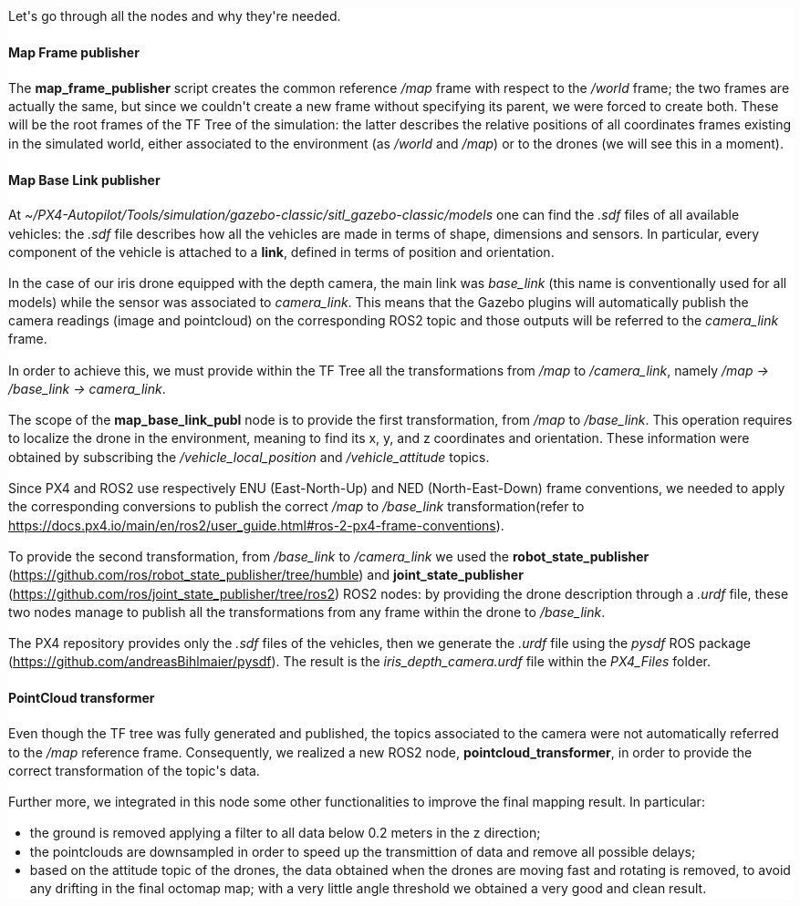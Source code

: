 Let's go through all the nodes and why they're needed.

#### **Map Frame publisher**

The **map_frame_publisher** script creates the common reference */map* frame with respect to the */world* frame; the two frames are actually the same, but since we couldn't create a new frame without specifying its parent, we were forced to create both. These will be the root frames of the TF Tree of the simulation: the latter describes the relative positions of all coordinates frames existing in the simulated world, either associated to the environment (as */world* and */map*) or to the drones (we will see this in a moment).

#### **Map Base Link publisher**

At *~/PX4-Autopilot/Tools/simulation/gazebo-classic/sitl_gazebo-classic/models* one can find the *.sdf* files of all available vehicles: the *.sdf* file describes how all the vehicles are made in terms of shape, dimensions and sensors. In particular, every component of the vehicle is attached to a **link**, defined in terms of position and orientation.

In the case of our iris drone equipped with the depth camera, the main link was *base_link* (this name is conventionally used for all models) while the sensor was associated to *camera_link*. This means that the Gazebo plugins will automatically publish the camera readings (image and pointcloud) on the corresponding ROS2 topic and those outputs will be referred to the *camera_link* frame.

In order to achieve this, we must provide within the TF Tree all the transformations from */map* to */camera_link*, namely */map &rarr; /base_link &rarr; camera_link*.

The scope of the **map_base_link_publ** node is to provide the first transformation, from */map* to */base_link*. This operation requires to localize the drone in the environment, meaning to find its x, y, and z coordinates and orientation. These information were obtained by subscribing the */vehicle_local_position* and */vehicle_attitude* topics.

Since PX4 and ROS2 use respectively ENU (East-North-Up) and NED (North-East-Down) frame conventions, we needed to apply the corresponding conversions to publish the correct */map* to */base_link* transformation(refer to https://docs.px4.io/main/en/ros2/user_guide.html#ros-2-px4-frame-conventions).

To provide the second transformation, from */base_link* to */camera_link* we used the **robot_state_publisher** (https://github.com/ros/robot_state_publisher/tree/humble) and **joint_state_publisher** (https://github.com/ros/joint_state_publisher/tree/ros2) ROS2 nodes: by providing the drone description through a *.urdf* file, these two nodes manage to publish all the transformations from any frame within the drone to */base_link*.

The PX4 repository provides only the *.sdf* files of the vehicles, then we generate the *.urdf* file using the *pysdf* ROS package (https://github.com/andreasBihlmaier/pysdf). The result is the *iris_depth_camera.urdf* file within the *PX4_Files* folder.

#### **PointCloud transformer**

Even though the TF tree was fully generated and published, the topics associated to the camera were not automatically referred to the */map* reference frame. Consequently, we realized a new ROS2 node, **pointcloud_transformer**, in order to provide the correct transformation of the topic's data.

Further more, we integrated in this node some other functionalities to improve the final mapping result. In particular:
- the ground is removed applying a filter to all data below 0.2 meters in the z direction;
- the pointclouds are downsampled in order to speed up the transmittion of data and remove all possible delays;
- based on the attitude topic of the drones, the data obtained when the drones are moving fast and rotating is removed, to avoid any drifting in the final octomap map; with a very little angle threshold we obtained a very good and clean result.
